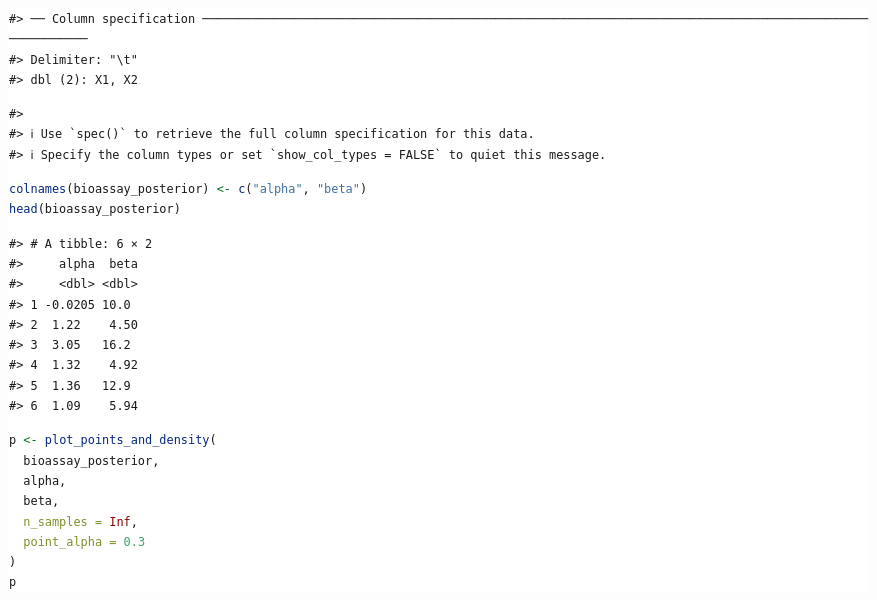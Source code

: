 ```
#> ── Column specification ────────────────────────────────────────────────────────────────────────────────────────────────────────
#> Delimiter: "\t"
#> dbl (2): X1, X2
```

```
#> 
#> ℹ Use `spec()` to retrieve the full column specification for this data.
#> ℹ Specify the column types or set `show_col_types = FALSE` to quiet this message.
```

```r
colnames(bioassay_posterior) <- c("alpha", "beta")
head(bioassay_posterior)
```

```
#> # A tibble: 6 × 2
#>     alpha  beta
#>     <dbl> <dbl>
#> 1 -0.0205 10.0 
#> 2  1.22    4.50
#> 3  3.05   16.2 
#> 4  1.32    4.92
#> 5  1.36   12.9 
#> 6  1.09    5.94
```


```r
p <- plot_points_and_density(
  bioassay_posterior,
  alpha,
  beta,
  n_samples = Inf,
  point_alpha = 0.3
)
p
```
